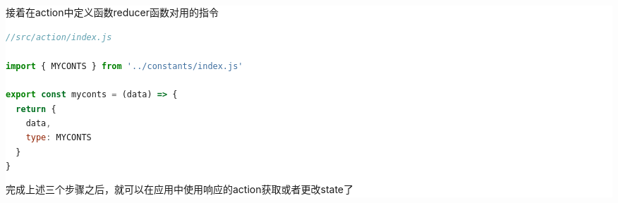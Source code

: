 ```js
```

接着在action中定义函数reducer函数对用的指令

```js
//src/action/index.js

import { MYCONTS } from '../constants/index.js'

export const myconts = (data) => {
  return {
    data,
    type: MYCONTS
  }
}
```

完成上述三个步骤之后，就可以在应用中使用响应的action获取或者更改state了






